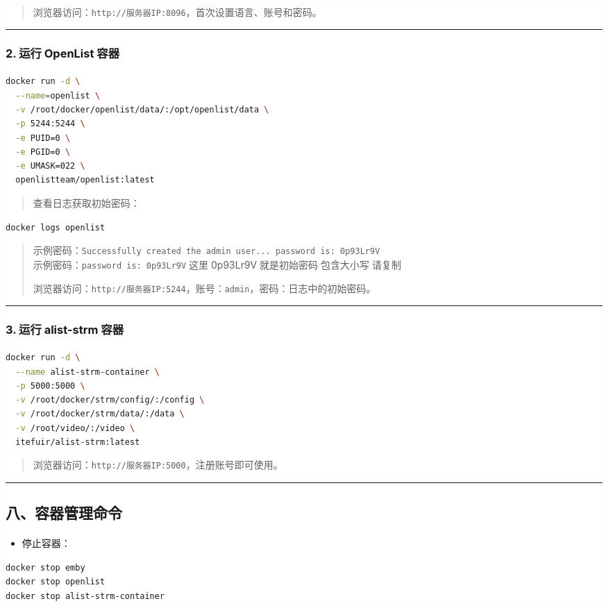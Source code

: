 > 浏览器访问：`http://服务器IP:8096`，首次设置语言、账号和密码。

---

### 2. 运行 OpenList 容器

```bash
docker run -d \
  --name=openlist \
  -v /root/docker/openlist/data/:/opt/openlist/data \
  -p 5244:5244 \
  -e PUID=0 \
  -e PGID=0 \
  -e UMASK=022 \
  openlistteam/openlist:latest
```

> 查看日志获取初始密码：

```bash
docker logs openlist
```

> 示例密码：`Successfully created the admin user... password is: 0p93Lr9V`  
> 示例密码：`password is: 0p93Lr9V`    这里 0p93Lr9V 就是初始密码 包含大小写 请复制
> 
> 浏览器访问：`http://服务器IP:5244`，账号：`admin`，密码：日志中的初始密码。

---

### 3. 运行 alist-strm 容器

```bash
docker run -d \
  --name alist-strm-container \
  -p 5000:5000 \
  -v /root/docker/strm/config/:/config \
  -v /root/docker/strm/data/:/data \
  -v /root/video/:/video \
  itefuir/alist-strm:latest
```

> 浏览器访问：`http://服务器IP:5000`，注册账号即可使用。

---

## 八、容器管理命令

- 停止容器：

```bash
docker stop emby
docker stop openlist
docker stop alist-strm-container
```
